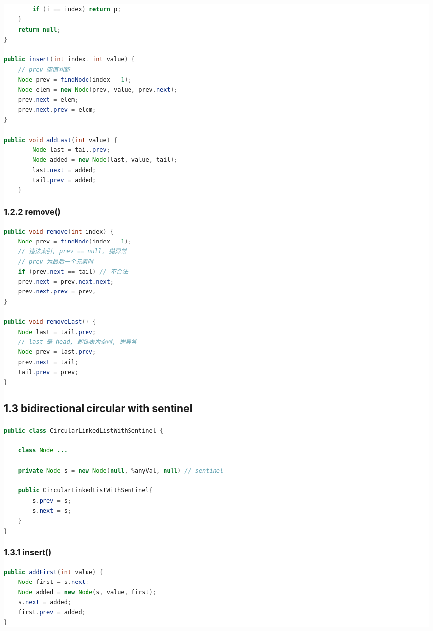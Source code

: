 ```java
		if (i == index) return p;
	}
	return null;
}

public insert(int index, int value) {
	// prev 空值判断
	Node prev = findNode(index - 1);
	Node elem = new Node(prev, value, prev.next);
	prev.next = elem;
	prev.next.prev = elem;
}

public void addLast(int value) {
		Node last = tail.prev;
		Node added = new Node(last, value, tail);
		last.next = added;
		tail.prev = added;
	}
```
### 1.2.2 remove()
```java
public void remove(int index) {
	Node prev = findNode(index - 1);
	// 违法索引, prev == null, 抛异常
	// prev 为最后一个元素时
	if (prev.next == tail) // 不合法
	prev.next = prev.next.next;
	prev.next.prev = prev;
}

public void removeLast() {
	Node last = tail.prev;
	// last 是 head, 即链表为空时, 抛异常
	Node prev = last.prev;
	prev.next = tail;
	tail.prev = prev;
}
```
## 1.3 bidirectional circular with sentinel
```java
public class CircularLinkedListWithSentinel {
	
	class Node ...

	private Node s = new Node(null, %anyVal, null) // sentinel

	public CircularLinkedListWithSentinel{
		s.prev = s;
		s.next = s;
	}
}
```
### 1.3.1 insert()
```java
public addFirst(int value) {
	Node first = s.next;
	Node added = new Node(s, value, first);
	s.next = added;
	first.prev = added;
}
```